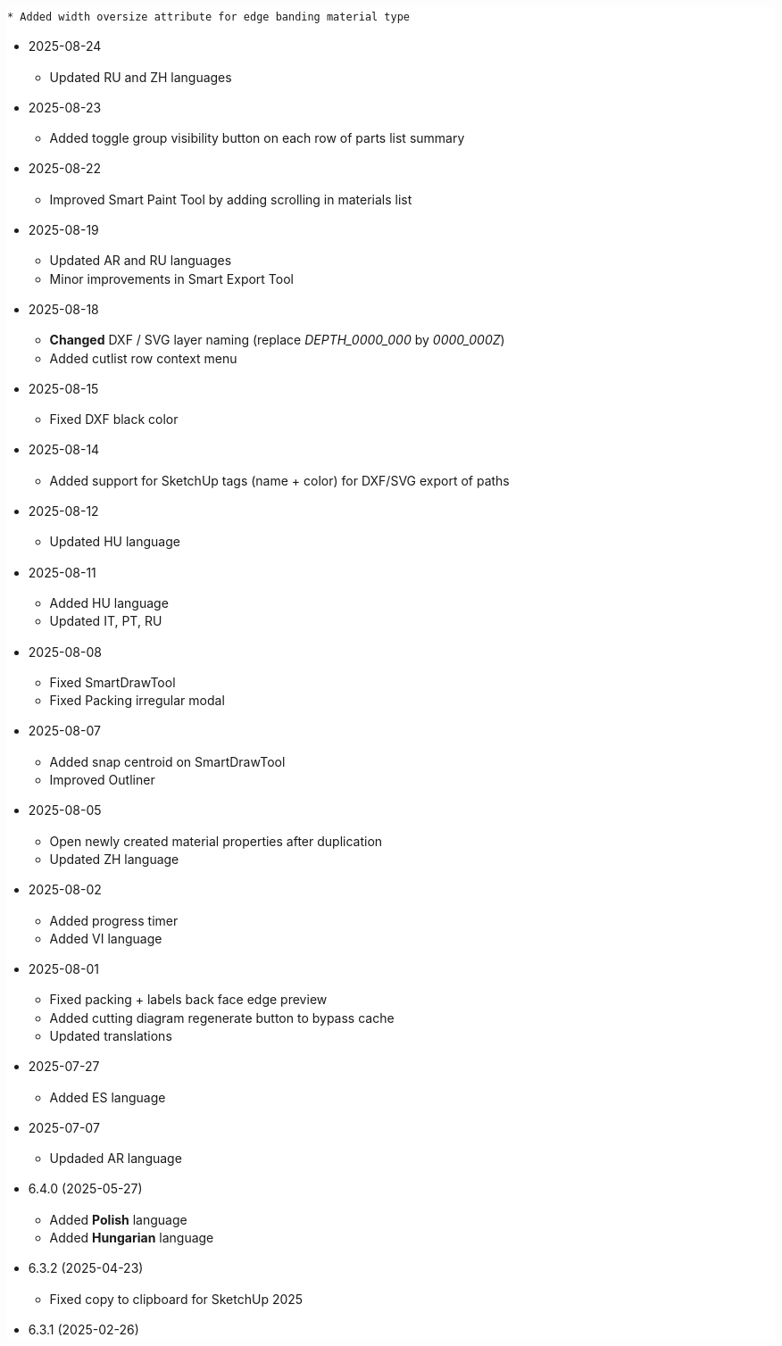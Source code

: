     * Added width oversize attribute for edge banding material type
  * 2025-08-24
    * Updated RU and ZH languages
  * 2025-08-23
    * Added toggle group visibility button on each row of parts list summary
  * 2025-08-22
    * Improved Smart Paint Tool by adding scrolling in materials list
  * 2025-08-19
    * Updated AR and RU languages
    * Minor improvements in Smart Export Tool
  * 2025-08-18
    * **Changed** DXF / SVG layer naming (replace _DEPTH_0000_000_ by _0000_000Z_)
    * Added cutlist row context menu
  * 2025-08-15
    * Fixed DXF black color
  * 2025-08-14
    * Added support for SketchUp tags (name + color) for DXF/SVG export of paths
  * 2025-08-12
    * Updated HU language
  * 2025-08-11
    * Added HU language
    * Updated IT, PT, RU
  * 2025-08-08
    * Fixed SmartDrawTool
    * Fixed Packing irregular modal
  * 2025-08-07
    * Added snap centroid on SmartDrawTool
    * Improved Outliner
  * 2025-08-05
    * Open newly created material properties after duplication 
    * Updated ZH language
  * 2025-08-02
    * Added progress timer 
    * Added VI language
  * 2025-08-01
    * Fixed packing + labels back face edge preview
    * Added cutting diagram regenerate button to bypass cache
    * Updated translations
  * 2025-07-27
    * Added ES language
  * 2025-07-07
    * Updaded AR language


* 6.4.0 (2025-05-27)

  * Added **Polish** language
  * Added **Hungarian** language

* 6.3.2 (2025-04-23)

  * Fixed copy to clipboard for SketchUp 2025

* 6.3.1 (2025-02-26)
